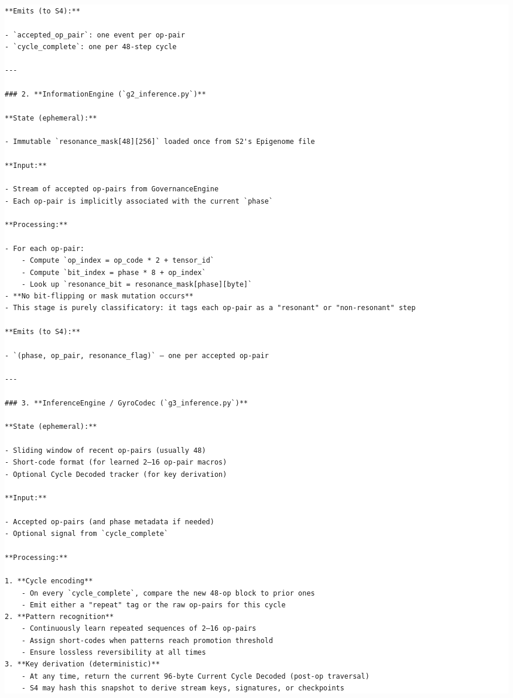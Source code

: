     **Emits (to S4):**
    
    - `accepted_op_pair`: one event per op-pair
    - `cycle_complete`: one per 48-step cycle
    
    ---
    
    ### 2. **InformationEngine (`g2_inference.py`)**
    
    **State (ephemeral):**
    
    - Immutable `resonance_mask[48][256]` loaded once from S2's Epigenome file
    
    **Input:**
    
    - Stream of accepted op-pairs from GovernanceEngine
    - Each op-pair is implicitly associated with the current `phase`
    
    **Processing:**
    
    - For each op-pair:
        - Compute `op_index = op_code * 2 + tensor_id`
        - Compute `bit_index = phase * 8 + op_index`
        - Look up `resonance_bit = resonance_mask[phase][byte]`
    - **No bit-flipping or mask mutation occurs**
    - This stage is purely classificatory: it tags each op-pair as a "resonant" or "non-resonant" step
    
    **Emits (to S4):**
    
    - `(phase, op_pair, resonance_flag)` – one per accepted op-pair
    
    ---
    
    ### 3. **InferenceEngine / GyroCodec (`g3_inference.py`)**
    
    **State (ephemeral):**
    
    - Sliding window of recent op-pairs (usually 48)
    - Short-code format (for learned 2–16 op-pair macros)
    - Optional Cycle Decoded tracker (for key derivation)
    
    **Input:**
    
    - Accepted op-pairs (and phase metadata if needed)
    - Optional signal from `cycle_complete`
    
    **Processing:**
    
    1. **Cycle encoding**
        - On every `cycle_complete`, compare the new 48-op block to prior ones
        - Emit either a "repeat" tag or the raw op-pairs for this cycle
    2. **Pattern recognition**
        - Continuously learn repeated sequences of 2–16 op-pairs
        - Assign short-codes when patterns reach promotion threshold
        - Ensure lossless reversibility at all times
    3. **Key derivation (deterministic)**
        - At any time, return the current 96-byte Current Cycle Decoded (post-op traversal)
        - S4 may hash this snapshot to derive stream keys, signatures, or checkpoints
    